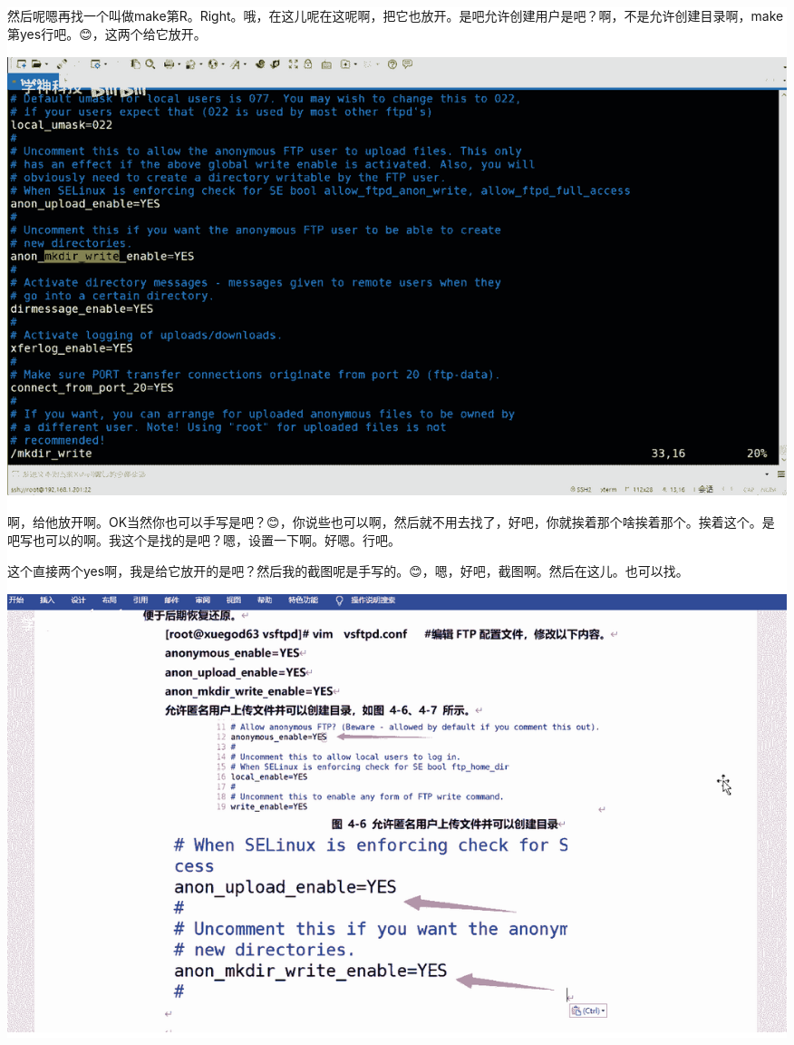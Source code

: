 然后呢嗯再找一个叫做make第R。Right。哦，在这儿呢在这呢啊，把它也放开。是吧允许创建用户是吧？啊，不是允许创建目录啊，make第yes行吧。😊，这两个给它放开。



![](img/ea1c7d3be8e58cc759547e9125310855_23.png)

啊，给他放开啊。OK当然你也可以手写是吧？😊，你说些也可以啊，然后就不用去找了，好吧，你就挨着那个啥挨着那个。挨着这个。是吧写也可以的啊。我这个是找的是吧？嗯，设置一下啊。好嗯。行吧。

这个直接两个yes啊，我是给它放开的是吧？然后我的截图呢是手写的。😊，嗯，好吧，截图啊。然后在这儿。也可以找。



![](img/ea1c7d3be8e58cc759547e9125310855_25.png)

